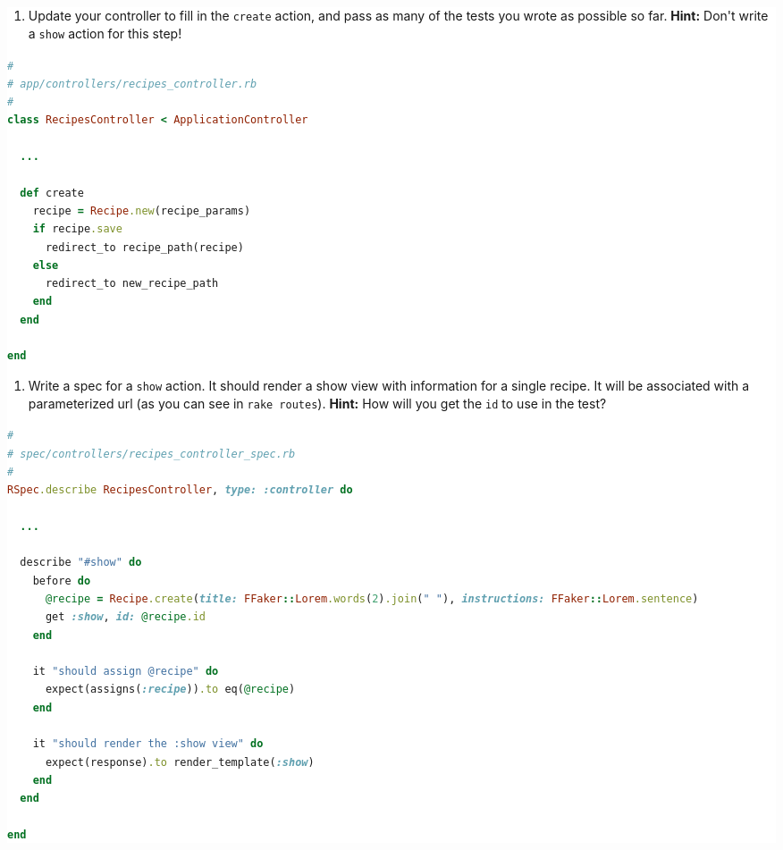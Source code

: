 1. Update your controller to fill in the `create` action, and pass as many of the tests you wrote as possible so far. **Hint:** Don't write a `show` action for this step!

  ```ruby
  #
  # app/controllers/recipes_controller.rb
  #
  class RecipesController < ApplicationController

    ...

    def create
      recipe = Recipe.new(recipe_params)
      if recipe.save
        redirect_to recipe_path(recipe)
      else
        redirect_to new_recipe_path
      end
    end

  end
  ```

1. Write a spec for a `show` action. It should render a show view with information for a single recipe. It will be associated with a parameterized url (as you can see in `rake routes`).  **Hint:** How will you get the `id` to use in the test?

  ```ruby
  #
  # spec/controllers/recipes_controller_spec.rb
  #
  RSpec.describe RecipesController, type: :controller do

    ...

    describe "#show" do
      before do
        @recipe = Recipe.create(title: FFaker::Lorem.words(2).join(" "), instructions: FFaker::Lorem.sentence)
        get :show, id: @recipe.id
      end

      it "should assign @recipe" do
        expect(assigns(:recipe)).to eq(@recipe)
      end

      it "should render the :show view" do
        expect(response).to render_template(:show)
      end
    end

  end
  ```
